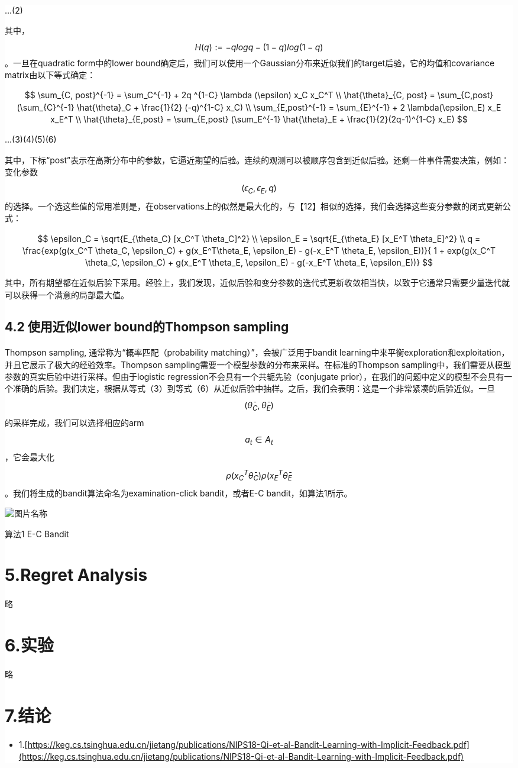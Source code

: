 ...(2)

其中，$$H(q) := - qlog q - (1 - q) log(1-q)$$。一旦在quadratic form中的lower bound确定后，我们可以使用一个Gaussian分布来近似我们的target后验，它的均值和covariance matrix由以下等式确定：

$$
\sum_{C, post}^{-1} = \sum_C^{-1} + 2q ^{1-C} \lambda (\epsilon) x_C x_C^T \\
\hat{\theta}_{C, post} = \sum_{C,post} (\sum_{C}^{-1} \hat{\theta}_C + \frac{1}{2} (-q)^{1-C} x_C) \\
\sum_{E,post}^{-1} = \sum_{E}^{-1} + 2 \lambda(\epsilon_E) x_E x_E^T \\
\hat{\theta}_{E,post} = \sum_{E,post} (\sum_E^{-1} \hat{\theta}_E + \frac{1}{2}(2q-1)^{1-C} x_E)
$$

...(3)(4)(5)(6)

其中，下标“post”表示在高斯分布中的参数，它逼近期望的后验。连续的观测可以被顺序包含到近似后验。还剩一件事件需要决策，例如：变化参数$$(\epsilon_C, \epsilon_E, q)$$的选择。一个选这些值的常用准则是，在observations上的似然是最大化的，与【12】相似的选择，我们会选择这些变分参数的闭式更新公式：

$$
\epsilon_C = \sqrt{E_{\theta_C} [x_C^T \theta_C]^2} \\
\epsilon_E = \sqrt{E_{\theta_E} [x_E^T \theta_E]^2} \\
q = \frac{exp(g(x_C^T \theta_C, \epsilon_C) + g(x_E^T\theta_E, \epsilon_E) - g(-x_E^T \theta_E, \epsilon_E))}{ 1 + exp(g(x_C^T \theta_C, \epsilon_C) + g(x_E^T \theta_E, \epsilon_E) - g(-x_E^T \theta_E, \epsilon_E))}
$$




其中，所有期望都在近似后验下采用。经验上，我们发现，近似后验和变分参数的迭代式更新收敛相当快，以致于它通常只需要少量迭代就可以获得一个满意的局部最大值。

## 4.2 使用近似lower bound的Thompson sampling

Thompson sampling, 通常称为“概率匹配（probability matching）”，会被广泛用于bandit learning中来平衡exploration和exploitation，并且它展示了极大的经验效率。Thompson sampling需要一个模型参数的分布来采样。在标准的Thompson sampling中，我们需要从模型参数的真实后验中进行采样。但由于logistic regression不会具有一个共轭先验（conjugate prior），在我们的问题中定义的模型不会具有一个准确的后验。我们决定，根据从等式（3）到等式（6）从近似后验中抽样。之后，我们会表明：这是一个非常紧凑的后验近似。一旦$$(\bar{\theta}_C, \bar{\theta}_E)$$的采样完成，我们可以选择相应的arm $$a_t \in A_t$$，它会最大化$$\rho(x_C^T \bar{\theta}_C) \rho(x_E^T \bar{\theta}_E$$。我们将生成的bandit算法命名为examination-click bandit，或者E-C bandit，如算法1所示。

<img alt="图片名称" src="https://picabstract-preview-ftn.weiyun.com/ftn_pic_abs_v3/a7399c65a711eb9c3e2ccf86a237fe34ca157c4423e9266534f9b0a3d0d9e6565502d3b67e1a7246f66aa6d1a9c218ae?pictype=scale&amp;from=30113&amp;version=3.3.3.3&amp;uin=402636034&amp;fname=1.jpg&amp;size=750">

算法1 E-C Bandit

# 5.Regret Analysis

略

# 6.实验

略

# 7.结论





- 1.[https://keg.cs.tsinghua.edu.cn/jietang/publications/NIPS18-Qi-et-al-Bandit-Learning-with-Implicit-Feedback.pdf](https://keg.cs.tsinghua.edu.cn/jietang/publications/NIPS18-Qi-et-al-Bandit-Learning-with-Implicit-Feedback.pdf)